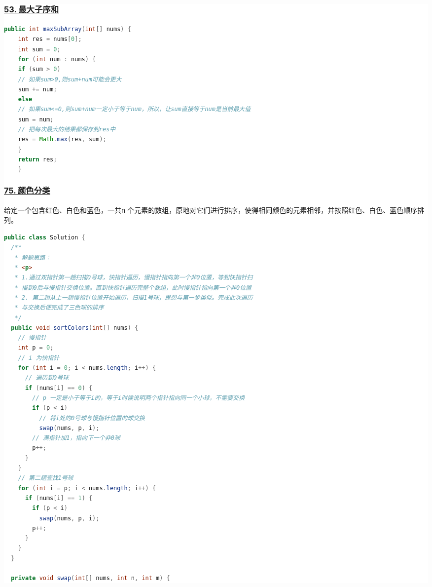 

### [53. 最大子序和](https://leetcode-cn.com/problems/maximum-subarray/)

```java
public int maxSubArray(int[] nums) {
    int res = nums[0];
    int sum = 0;
    for (int num : nums) {
    if (sum > 0)
    // 如果sum>0,则sum+num可能会更大
    sum += num;
    else
    // 如果sum<=0,则sum+num一定小于等于num，所以，让sum直接等于num是当前最大值
    sum = num;
    // 把每次最大的结果都保存到res中
    res = Math.max(res, sum);
    }
    return res;
    }
```



### [75. 颜色分类](https://leetcode-cn.com/problems/sort-colors)

给定一个包含红色、白色和蓝色，一共n 个元素的数组，原地对它们进行排序，使得相同颜色的元素相邻，并按照红色、白色、蓝色顺序排列。

```java
public class Solution {
  /**
   * 解题思路：
   * <p>
   * 1.通过双指针第一趟扫描0号球，快指针遍历，慢指针指向第一个非0位置，等到快指针扫
   * 描到0后与慢指针交换位置。直到快指针遍历完整个数组，此时慢指针指向第一个非0位置
   * 2. 第二趟从上一趟慢指针位置开始遍历，扫描1号球，思想与第一步类似。完成此次遍历
   * 与交换后便完成了三色球的排序
   */
  public void sortColors(int[] nums) {
    // 慢指针
    int p = 0;
    // i 为快指针
    for (int i = 0; i < nums.length; i++) {
      // 遍历到0号球
      if (nums[i] == 0) {
        // p 一定是小于等于i的，等于i时候说明两个指针指向同一个小球，不需要交换
        if (p < i)
          // 将i处的0号球与慢指针位置的球交换
          swap(nums, p, i);
        // 满指针加1，指向下一个非0球
        p++;
      }
    }
    // 第二趟查找1号球
    for (int i = p; i < nums.length; i++) {
      if (nums[i] == 1) {
        if (p < i)
          swap(nums, p, i);
        p++;
      }
    }
  }

  private void swap(int[] nums, int n, int m) {
```